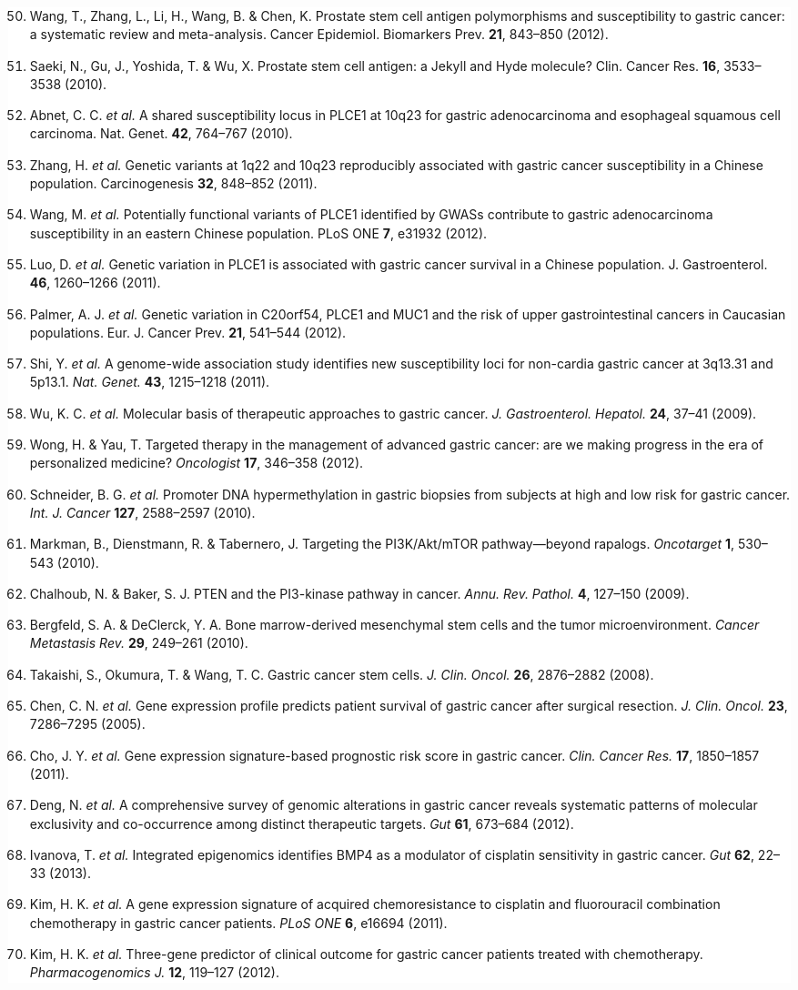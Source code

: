 50. Wang, T., Zhang, L., Li, H., Wang, B. & Chen, K. Prostate stem cell antigen polymorphisms and susceptibility to gastric cancer: a systematic review and meta-analysis. Cancer Epidemiol. Biomarkers Prev. **21**, 843–850 (2012).
51. Saeki, N., Gu, J., Yoshida, T. & Wu, X. Prostate stem cell antigen: a Jekyll and Hyde molecule? Clin. Cancer Res. **16**, 3533–3538 (2010).
52. Abnet, C. C. *et al.* A shared susceptibility locus in PLCE1 at 10q23 for gastric adenocarcinoma and esophageal squamous cell carcinoma. Nat. Genet. **42**, 764–767 (2010).
53. Zhang, H. *et al.* Genetic variants at 1q22 and 10q23 reproducibly associated with gastric cancer susceptibility in a Chinese population. Carcinogenesis **32**, 848–852 (2011).
54. Wang, M. *et al.* Potentially functional variants of PLCE1 identified by GWASs contribute to gastric adenocarcinoma susceptibility in an eastern Chinese population. PLoS ONE **7**, e31932 (2012).
55. Luo, D. *et al.* Genetic variation in PLCE1 is associated with gastric cancer survival in a Chinese population. J. Gastroenterol. **46**, 1260–1266 (2011).
56. Palmer, A. J. *et al.* Genetic variation in C20orf54, PLCE1 and MUC1 and the risk of upper gastrointestinal cancers in Caucasian populations. Eur. J. Cancer Prev. **21**, 541–544 (2012).

57. Shi, Y. *et al.* A genome-wide association study identifies new susceptibility loci for non-cardia gastric cancer at 3q13.31 and 5p13.1. *Nat. Genet.* **43**, 1215–1218 (2011).

58. Wu, K. C. *et al.* Molecular basis of therapeutic approaches to gastric cancer. *J. Gastroenterol. Hepatol.* **24**, 37–41 (2009).

59. Wong, H. & Yau, T. Targeted therapy in the management of advanced gastric cancer: are we making progress in the era of personalized medicine? *Oncologist* **17**, 346–358 (2012).

60. Schneider, B. G. *et al.* Promoter DNA hypermethylation in gastric biopsies from subjects at high and low risk for gastric cancer. *Int. J. Cancer* **127**, 2588–2597 (2010).

61. Markman, B., Dienstmann, R. & Tabernero, J. Targeting the PI3K/Akt/mTOR pathway—beyond rapalogs. *Oncotarget* **1**, 530–543 (2010).

62. Chalhoub, N. & Baker, S. J. PTEN and the PI3-kinase pathway in cancer. *Annu. Rev. Pathol.* **4**, 127–150 (2009).

63. Bergfeld, S. A. & DeClerck, Y. A. Bone marrow-derived mesenchymal stem cells and the tumor microenvironment. *Cancer Metastasis Rev.* **29**, 249–261 (2010).

64. Takaishi, S., Okumura, T. & Wang, T. C. Gastric cancer stem cells. *J. Clin. Oncol.* **26**, 2876–2882 (2008).

65. Chen, C. N. *et al.* Gene expression profile predicts patient survival of gastric cancer after surgical resection. *J. Clin. Oncol.* **23**, 7286–7295 (2005).

66. Cho, J. Y. *et al.* Gene expression signature-based prognostic risk score in gastric cancer. *Clin. Cancer Res.* **17**, 1850–1857 (2011).

67. Deng, N. *et al.* A comprehensive survey of genomic alterations in gastric cancer reveals systematic patterns of molecular exclusivity and co-occurrence among distinct therapeutic targets. *Gut* **61**, 673–684 (2012).

68. Ivanova, T. *et al.* Integrated epigenomics identifies BMP4 as a modulator of cisplatin sensitivity in gastric cancer. *Gut* **62**, 22–33 (2013).

69. Kim, H. K. *et al.* A gene expression signature of acquired chemoresistance to cisplatin and fluorouracil combination chemotherapy in gastric cancer patients. *PLoS ONE* **6**, e16694 (2011).

70. Kim, H. K. *et al.* Three-gene predictor of clinical outcome for gastric cancer patients treated with chemotherapy. *Pharmacogenomics J.* **12**, 119–127 (2012).
